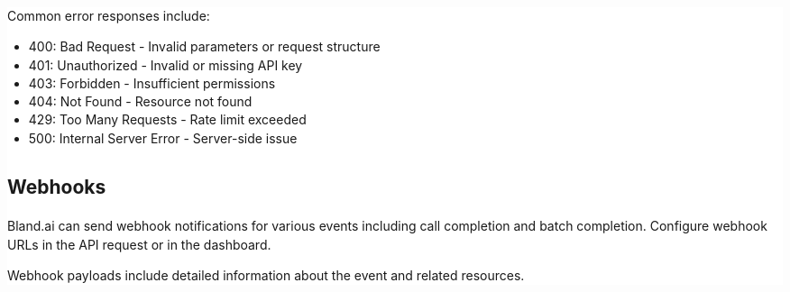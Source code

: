 Common error responses include:
- 400: Bad Request - Invalid parameters or request structure
- 401: Unauthorized - Invalid or missing API key
- 403: Forbidden - Insufficient permissions
- 404: Not Found - Resource not found
- 429: Too Many Requests - Rate limit exceeded
- 500: Internal Server Error - Server-side issue

## Webhooks

Bland.ai can send webhook notifications for various events including call completion and batch completion. Configure webhook URLs in the API request or in the dashboard.

Webhook payloads include detailed information about the event and related resources.
